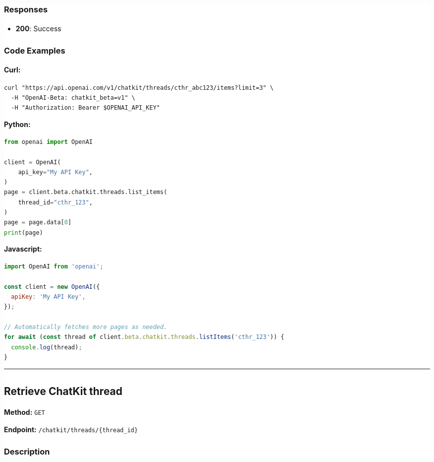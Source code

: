 ### Responses

- **200**: Success

### Code Examples

**Curl:**

```curl
curl "https://api.openai.com/v1/chatkit/threads/cthr_abc123/items?limit=3" \
  -H "OpenAI-Beta: chatkit_beta=v1" \
  -H "Authorization: Bearer $OPENAI_API_KEY"

```

**Python:**

```python
from openai import OpenAI

client = OpenAI(
    api_key="My API Key",
)
page = client.beta.chatkit.threads.list_items(
    thread_id="cthr_123",
)
page = page.data[0]
print(page)
```

**Javascript:**

```javascript
import OpenAI from 'openai';

const client = new OpenAI({
  apiKey: 'My API Key',
});

// Automatically fetches more pages as needed.
for await (const thread of client.beta.chatkit.threads.listItems('cthr_123')) {
  console.log(thread);
}
```

---

## Retrieve ChatKit thread

**Method:** `GET`

**Endpoint:** `/chatkit/threads/{thread_id}`

### Description
